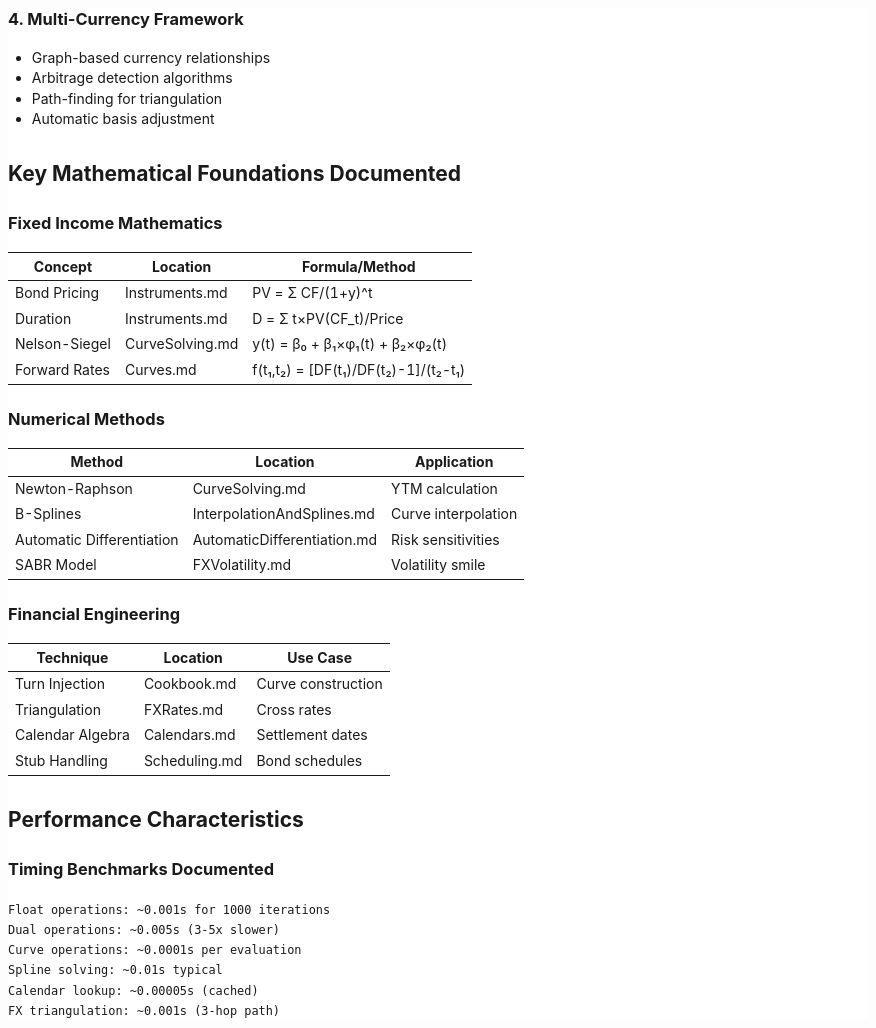### 4. Multi-Currency Framework
- Graph-based currency relationships
- Arbitrage detection algorithms
- Path-finding for triangulation
- Automatic basis adjustment

## Key Mathematical Foundations Documented

### Fixed Income Mathematics
| Concept | Location | Formula/Method |
|---------|----------|----------------|
| Bond Pricing | Instruments.md | PV = Σ CF/(1+y)^t |
| Duration | Instruments.md | D = Σ t×PV(CF_t)/Price |
| Nelson-Siegel | CurveSolving.md | y(t) = β₀ + β₁×φ₁(t) + β₂×φ₂(t) |
| Forward Rates | Curves.md | f(t₁,t₂) = [DF(t₁)/DF(t₂)-1]/(t₂-t₁) |

### Numerical Methods
| Method | Location | Application |
|--------|----------|-------------|
| Newton-Raphson | CurveSolving.md | YTM calculation |
| B-Splines | InterpolationAndSplines.md | Curve interpolation |
| Automatic Differentiation | AutomaticDifferentiation.md | Risk sensitivities |
| SABR Model | FXVolatility.md | Volatility smile |

### Financial Engineering
| Technique | Location | Use Case |
|-----------|----------|----------|
| Turn Injection | Cookbook.md | Curve construction |
| Triangulation | FXRates.md | Cross rates |
| Calendar Algebra | Calendars.md | Settlement dates |
| Stub Handling | Scheduling.md | Bond schedules |

## Performance Characteristics

### Timing Benchmarks Documented
```
Float operations: ~0.001s for 1000 iterations
Dual operations: ~0.005s (3-5x slower)
Curve operations: ~0.0001s per evaluation
Spline solving: ~0.01s typical
Calendar lookup: ~0.00005s (cached)
FX triangulation: ~0.001s (3-hop path)
```
